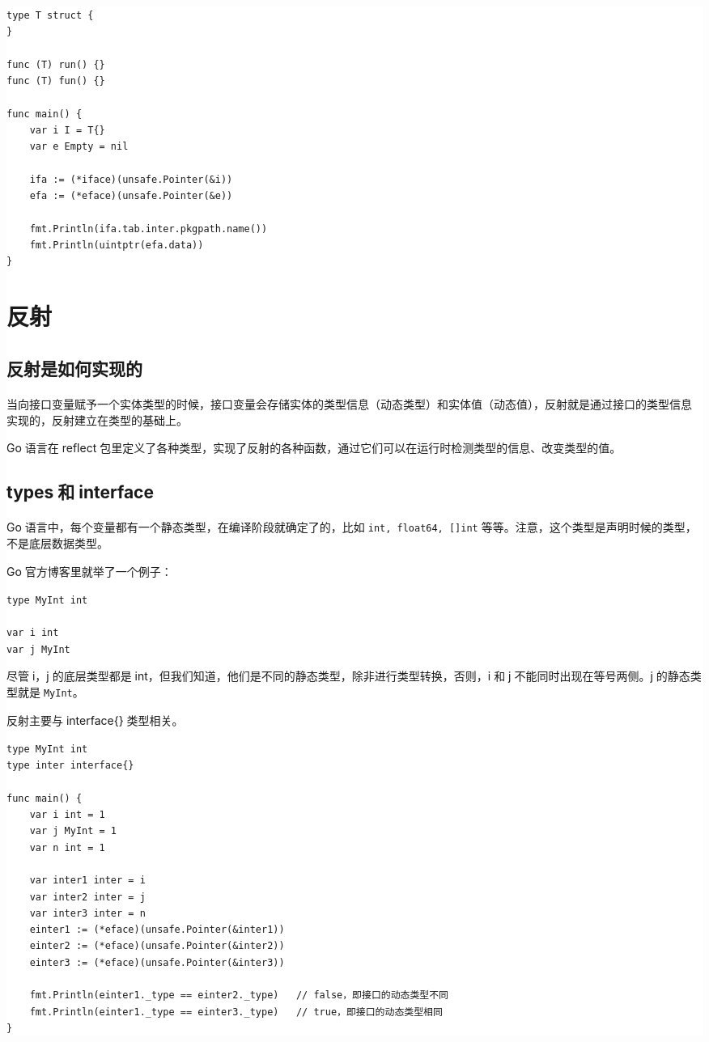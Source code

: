 ```golang
type T struct {
}

func (T) run() {}
func (T) fun() {}

func main() {
	var i I = T{}
	var e Empty = nil

	ifa := (*iface)(unsafe.Pointer(&i))
	efa := (*eface)(unsafe.Pointer(&e))

	fmt.Println(ifa.tab.inter.pkgpath.name())
	fmt.Println(uintptr(efa.data))
}

```

# 反射

## 反射是如何实现的

当向接口变量赋予一个实体类型的时候，接口变量会存储实体的类型信息（动态类型）和实体值（动态值），反射就是通过接口的类型信息实现的，反射建立在类型的基础上。

Go 语言在 reflect 包里定义了各种类型，实现了反射的各种函数，通过它们可以在运行时检测类型的信息、改变类型的值。

## types 和 interface

Go 语言中，每个变量都有一个静态类型，在编译阶段就确定了的，比如 `int, float64, []int` 等等。注意，这个类型是声明时候的类型，不是底层数据类型。

Go 官方博客里就举了一个例子：

```golang
type MyInt int

var i int
var j MyInt
```

尽管 i，j 的底层类型都是 int，但我们知道，他们是不同的静态类型，除非进行类型转换，否则，i 和 j 不能同时出现在等号两侧。j 的静态类型就是 `MyInt`。

反射主要与 interface{} 类型相关。

```golang
type MyInt int
type inter interface{}

func main() {
	var i int = 1
	var j MyInt = 1
	var n int = 1

	var inter1 inter = i
	var inter2 inter = j
	var inter3 inter = n
	einter1 := (*eface)(unsafe.Pointer(&inter1))
	einter2 := (*eface)(unsafe.Pointer(&inter2))
	einter3 := (*eface)(unsafe.Pointer(&inter3))

	fmt.Println(einter1._type == einter2._type)   // false，即接口的动态类型不同
	fmt.Println(einter1._type == einter3._type)   // true，即接口的动态类型相同
}
```
